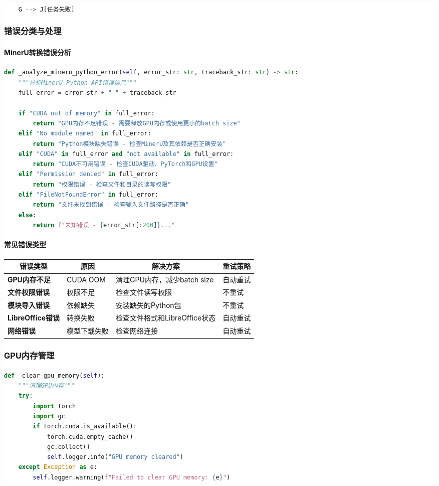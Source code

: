 ```python
    G --> J[任务失败]
```

### 错误分类与处理

#### MinerU转换错误分析

```python
def _analyze_mineru_python_error(self, error_str: str, traceback_str: str) -> str:
    """分析MinerU Python API错误信息"""
    full_error = error_str + " " + traceback_str

    if "CUDA out of memory" in full_error:
        return "GPU内存不足错误 - 需要释放GPU内存或使用更小的batch size"
    elif "No module named" in full_error:
        return "Python模块缺失错误 - 检查MinerU及其依赖是否正确安装"
    elif "CUDA" in full_error and "not available" in full_error:
        return "CUDA不可用错误 - 检查CUDA驱动、PyTorch和GPU设置"
    elif "Permission denied" in full_error:
        return "权限错误 - 检查文件和目录的读写权限"
    elif "FileNotFoundError" in full_error:
        return "文件未找到错误 - 检查输入文件路径是否正确"
    else:
        return f"未知错误 - {error_str[:200]}..."
```

#### 常见错误类型

| 错误类型 | 原因 | 解决方案 | 重试策略 |
|----------|------|----------|----------|
| **GPU内存不足** | CUDA OOM | 清理GPU内存，减少batch size | 自动重试 |
| **文件权限错误** | 权限不足 | 检查文件读写权限 | 不重试 |
| **模块导入错误** | 依赖缺失 | 安装缺失的Python包 | 不重试 |
| **LibreOffice错误** | 转换失败 | 检查文件格式和LibreOffice状态 | 自动重试 |
| **网络错误** | 模型下载失败 | 检查网络连接 | 自动重试 |

### GPU内存管理

```python
def _clear_gpu_memory(self):
    """清理GPU内存"""
    try:
        import torch
        import gc
        if torch.cuda.is_available():
            torch.cuda.empty_cache()
            gc.collect()
            self.logger.info("GPU memory cleared")
    except Exception as e:
        self.logger.warning(f"Failed to clear GPU memory: {e}")
```
